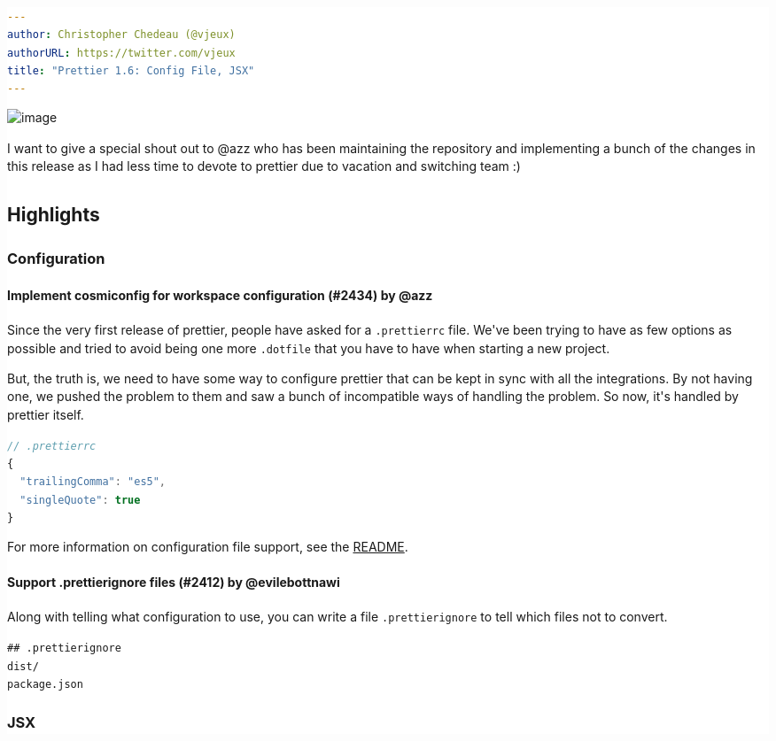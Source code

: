 ```yaml
---
author: Christopher Chedeau (@vjeux)
authorURL: https://twitter.com/vjeux
title: "Prettier 1.6: Config File, JSX"
---
```


![image](https://cloud.githubusercontent.com/assets/311752/24736977/385d81c8-1a40-11e7-8adc-c4c879ba6c31.png)

I want to give a special shout out to @azz who has been maintaining the repository and implementing a bunch of the changes in this release as I had less time to devote to prettier due to vacation and switching team :)



## Highlights

### Configuration

#### Implement cosmiconfig for workspace configuration (#2434) by @azz

Since the very first release of prettier, people have asked for a `.prettierrc` file. We've been trying to have as few options as possible and tried to avoid being one more `.dotfile` that you have to have when starting a new project.

But, the truth is, we need to have some way to configure prettier that can be kept in sync with all the integrations. By not having one, we pushed the problem to them and saw a bunch of incompatible ways of handling the problem. So now, it's handled by prettier itself.


```js
// .prettierrc
{
  "trailingComma": "es5",
  "singleQuote": true
}
```

For more information on configuration file support, see the [README](https://github.com/prettier/prettier/blob/master/README.md#configuration-file).

#### Support .prettierignore files (#2412) by @evilebottnawi

Along with telling what configuration to use, you can write a file `.prettierignore` to tell which files not to convert.

```
## .prettierignore
dist/
package.json
```

### JSX
